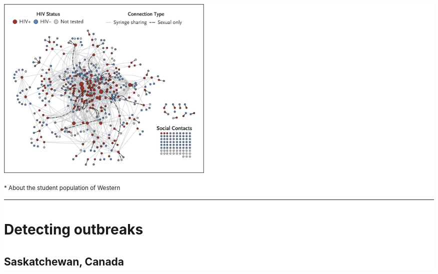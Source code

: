 <img src="/img/nejmoa1515195_f3.jpeg" width="400"/>

<small>* About the student population of Western</small>

---

# Detecting outbreaks
## Saskatchewan, Canada
